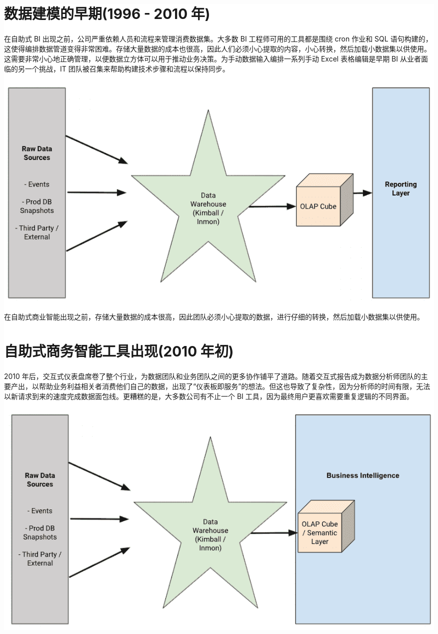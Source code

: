 # 数据建模的早期(1996 - 2010 年)

在自助式 BI 出现之前，公司严重依赖人员和流程来管理消费数据集。大多数 BI 工程师可用的工具都是围绕 cron 作业和 SQL 语句构建的，这使得编排数据管道变得非常困难。存储大量数据的成本也很高，因此人们必须小心提取的内容，小心转换，然后加载小数据集以供使用。这需要非常小心地正确管理，以便数据立方体可以用于推动业务决策。为手动数据输入编排一系列手动 Excel 表格编辑是早期 BI 从业者面临的另一个挑战，IT 团队被召集来帮助构建技术步骤和流程以保持同步。

![](img/80c8f7949e9e247d293b0ffcbe7839e7.png)

在自助式商业智能出现之前，存储大量数据的成本很高，因此团队必须小心提取的数据，进行仔细的转换，然后加载小数据集以供使用。

# 自助式商务智能工具出现(2010 年初)

2010 年后，交互式仪表盘席卷了整个行业，为数据团队和业务团队之间的更多协作铺平了道路。随着交互式报告成为数据分析师团队的主要产出，以帮助业务利益相关者消费他们自己的数据，出现了“仪表板即服务”的想法。但这也导致了复杂性，因为分析师的时间有限，无法以新请求到来的速度完成数据面包线。更糟糕的是，大多数公司有不止一个 BI 工具，因为最终用户更喜欢需要重复逻辑的不同界面。

![](img/9579d1abbedbcaf9f28d4429997b52f1.png)
